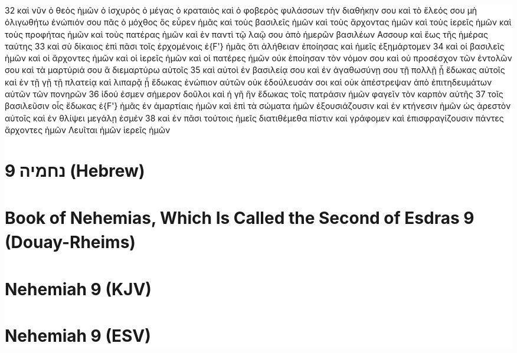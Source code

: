 32 καὶ νῦν ὁ θεὸς ἡμῶν ὁ ἰσχυρὸς ὁ μέγας ὁ κραταιὸς καὶ ὁ φοβερὸς φυλάσσων τὴν διαθήκην σου καὶ τὸ ἔλεός σου μὴ ὀλιγωθήτω ἐνώπιόν σου πᾶς ὁ μόχθος ὃς εὗρεν ἡμᾶς καὶ τοὺς βασιλεῖς ἡμῶν καὶ τοὺς ἄρχοντας ἡμῶν καὶ τοὺς ἱερεῖς ἡμῶν καὶ τοὺς προφήτας ἡμῶν καὶ τοὺς πατέρας ἡμῶν καὶ ἐν παντὶ τῷ λαῷ σου ἀπὸ ἡμερῶν βασιλέων Ασσουρ καὶ ἕως τῆς ἡμέρας ταύτης
33 καὶ σὺ δίκαιος ἐπὶ πᾶσι τοῖς ἐρχομένοις ἐ{F'} ἡμᾶς ὅτι ἀλήθειαν ἐποίησας καὶ ἡμεῖς ἐξημάρτομεν
34 καὶ οἱ βασιλεῖς ἡμῶν καὶ οἱ ἄρχοντες ἡμῶν καὶ οἱ ἱερεῖς ἡμῶν καὶ οἱ πατέρες ἡμῶν οὐκ ἐποίησαν τὸν νόμον σου καὶ οὐ προσέσχον τῶν ἐντολῶν σου καὶ τὰ μαρτύριά σου ἃ διεμαρτύρω αὐτοῖς
35 καὶ αὐτοὶ ἐν βασιλείᾳ σου καὶ ἐν ἀγαθωσύνῃ σου τῇ πολλῇ ᾗ ἔδωκας αὐτοῖς καὶ ἐν τῇ γῇ τῇ πλατείᾳ καὶ λιπαρᾷ ᾗ ἔδωκας ἐνώπιον αὐτῶν οὐκ ἐδούλευσάν σοι καὶ οὐκ ἀπέστρεψαν ἀπὸ ἐπιτηδευμάτων αὐτῶν τῶν πονηρῶν
36 ἰδού ἐσμεν σήμερον δοῦλοι καὶ ἡ γῆ ἣν ἔδωκας τοῖς πατράσιν ἡμῶν φαγεῖν τὸν καρπὸν αὐτῆς
37 τοῖς βασιλεῦσιν οἷς ἔδωκας ἐ{F'} ἡμᾶς ἐν ἁμαρτίαις ἡμῶν καὶ ἐπὶ τὰ σώματα ἡμῶν ἐξουσιάζουσιν καὶ ἐν κτήνεσιν ἡμῶν ὡς ἀρεστὸν αὐτοῖς καὶ ἐν θλίψει μεγάλῃ ἐσμέν
38 καὶ ἐν πᾶσι τούτοις ἡμεῖς διατιθέμεθα πίστιν καὶ γράφομεν καὶ ἐπισφραγίζουσιν πάντες ἄρχοντες ἡμῶν Λευῖται ἡμῶν ἱερεῖς ἡμῶν


# 9 נחמיה (Hebrew)


# Book of Nehemias, Which Is Called the Second of Esdras 9 (Douay-Rheims)


# Nehemiah 9 (KJV)


# Nehemiah 9 (ESV)

